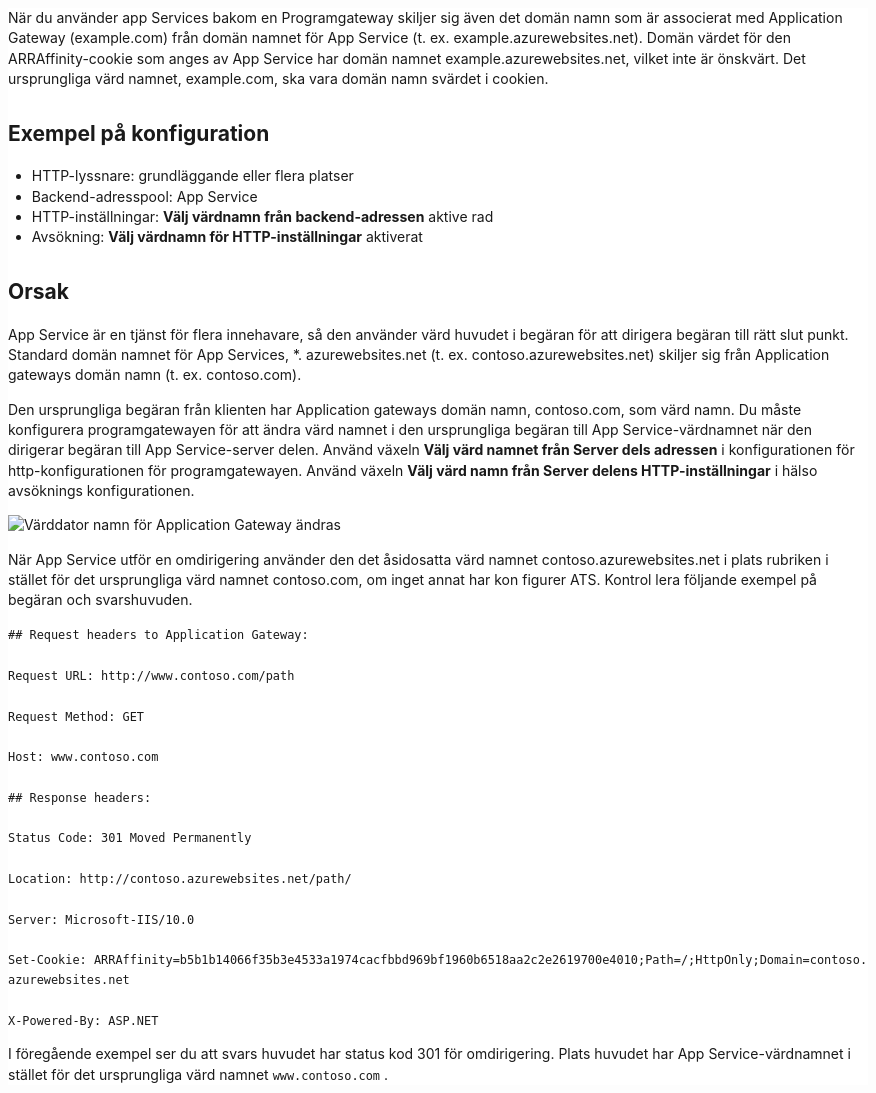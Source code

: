När du använder app Services bakom en Programgateway skiljer sig även det domän namn som är associerat med Application Gateway (example.com) från domän namnet för App Service (t. ex. example.azurewebsites.net). Domän värdet för den ARRAffinity-cookie som anges av App Service har domän namnet example.azurewebsites.net, vilket inte är önskvärt. Det ursprungliga värd namnet, example.com, ska vara domän namn svärdet i cookien.

## <a name="sample-configuration"></a>Exempel på konfiguration

- HTTP-lyssnare: grundläggande eller flera platser
- Backend-adresspool: App Service
- HTTP-inställningar: **Välj värdnamn från backend-adressen** aktive rad
- Avsökning: **Välj värdnamn för HTTP-inställningar** aktiverat

## <a name="cause"></a>Orsak

App Service är en tjänst för flera innehavare, så den använder värd huvudet i begäran för att dirigera begäran till rätt slut punkt. Standard domän namnet för App Services, *. azurewebsites.net (t. ex. contoso.azurewebsites.net) skiljer sig från Application gateways domän namn (t. ex. contoso.com). 

Den ursprungliga begäran från klienten har Application gateways domän namn, contoso.com, som värd namn. Du måste konfigurera programgatewayen för att ändra värd namnet i den ursprungliga begäran till App Service-värdnamnet när den dirigerar begäran till App Service-server delen. Använd växeln **Välj värd namnet från Server dels adressen** i konfigurationen för http-konfigurationen för programgatewayen. Använd växeln **Välj värd namn från Server delens HTTP-inställningar** i hälso avsöknings konfigurationen.



![Värddator namn för Application Gateway ändras](./media/troubleshoot-app-service-redirection-app-service-url/appservice-1.png)

När App Service utför en omdirigering använder den det åsidosatta värd namnet contoso.azurewebsites.net i plats rubriken i stället för det ursprungliga värd namnet contoso.com, om inget annat har kon figurer ATS. Kontrol lera följande exempel på begäran och svarshuvuden.
```
## Request headers to Application Gateway:

Request URL: http://www.contoso.com/path

Request Method: GET

Host: www.contoso.com

## Response headers:

Status Code: 301 Moved Permanently

Location: http://contoso.azurewebsites.net/path/

Server: Microsoft-IIS/10.0

Set-Cookie: ARRAffinity=b5b1b14066f35b3e4533a1974cacfbbd969bf1960b6518aa2c2e2619700e4010;Path=/;HttpOnly;Domain=contoso.azurewebsites.net

X-Powered-By: ASP.NET
```
I föregående exempel ser du att svars huvudet har status kod 301 för omdirigering. Plats huvudet har App Service-värdnamnet i stället för det ursprungliga värd namnet `www.contoso.com` .
